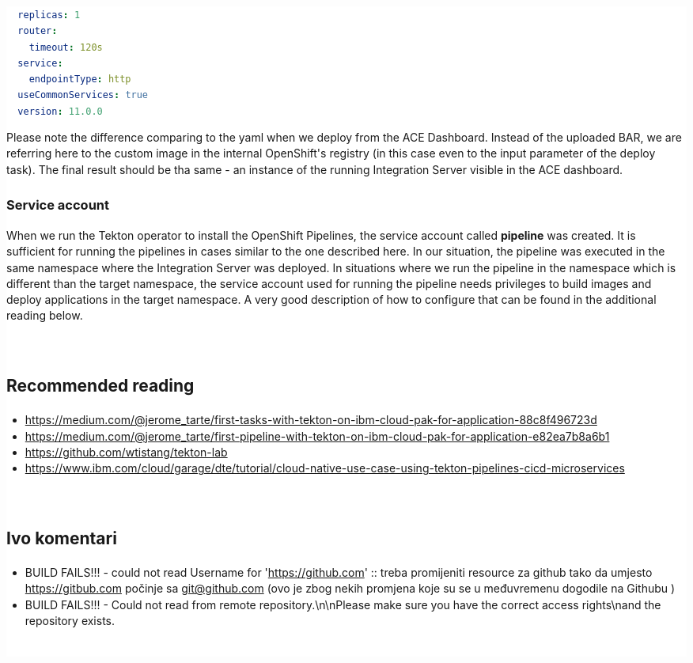 ```yaml
  replicas: 1
  router:
    timeout: 120s
  service:
    endpointType: http
  useCommonServices: true
  version: 11.0.0
```

Please note the difference comparing to the yaml when we deploy from the ACE Dashboard. Instead of the uploaded BAR, we are referring here to the custom image in the internal OpenShift's registry (in this case even to the input parameter of the deploy task). The final result should be tha same - an instance of the running Integration Server visible in the ACE dashboard.

<a name="service-account"></a>

### Service account

When we run the Tekton operator to install the OpenShift Pipelines, the service account called **pipeline** was created.
It is sufficient for running the pipelines in cases similar to the one described here. In our situation, the pipeline was executed in the same namespace where the Integration Server was deployed. In situations where we run the pipeline in the namespace which is different than the target namespace, the service account used for running the pipeline needs privileges to build images and deploy applications in the target namespace. A very good description of how to configure that can be found in the additional reading below.  


&nbsp;

<a name="recommended-reading"></a>

## Recommended reading

- https://medium.com/@jerome_tarte/first-tasks-with-tekton-on-ibm-cloud-pak-for-application-88c8f496723d
- https://medium.com/@jerome_tarte/first-pipeline-with-tekton-on-ibm-cloud-pak-for-application-e82ea7b8a6b1
- https://github.com/wtistang/tekton-lab
- https://www.ibm.com/cloud/garage/dte/tutorial/cloud-native-use-case-using-tekton-pipelines-cicd-microservices

&nbsp;

<a name="Ivo-komentari"></a>

## Ivo komentari

- BUILD FAILS!!! - could not read Username for 'https://github.com' :: treba promijeniti resource za github tako da umjesto https://gitbub.com počinje sa git@github.com (ovo je zbog nekih promjena koje su se u međuvremenu dogodile na Githubu )
- BUILD FAILS!!! - Could not read from remote repository.\n\nPlease make sure you have the correct access rights\nand the repository exists.









&nbsp;
